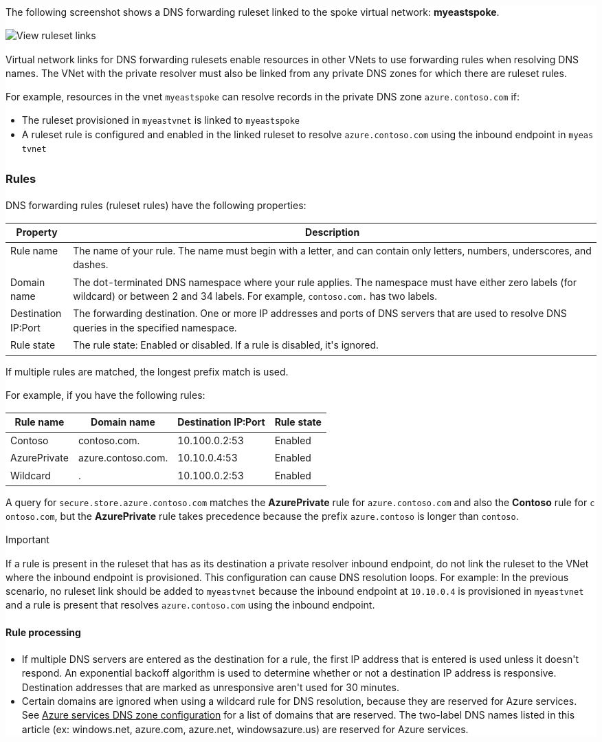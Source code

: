 The following screenshot shows a DNS forwarding ruleset linked to the spoke virtual network: **myeastspoke**.

![View ruleset links](./media/private-resolver-endpoints-rulesets/ruleset-links.png)

Virtual network links for DNS forwarding rulesets enable resources in other VNets to use forwarding rules when resolving DNS names. The VNet with the private resolver must also be linked from any private DNS zones for which there are ruleset rules.

For example, resources in the vnet `myeastspoke` can resolve records in the private DNS zone `azure.contoso.com` if:
- The ruleset provisioned in `myeastvnet` is linked to `myeastspoke`
- A ruleset rule is configured and enabled in the linked ruleset to resolve `azure.contoso.com` using the inbound endpoint in `myeastvnet`

### Rules

DNS forwarding rules (ruleset rules) have the following properties:

| Property | Description |
| --- | --- |
| Rule name | The name of your rule. The name must begin with a letter, and can contain only letters, numbers, underscores, and dashes. |
| Domain name | The dot-terminated DNS namespace where your rule applies. The namespace must have either zero labels (for wildcard) or between 2 and 34 labels. For example, `contoso.com.` has two labels. |
| Destination IP:Port | The forwarding destination. One or more IP addresses and ports of DNS servers that are used to resolve DNS queries in the specified namespace. |
| Rule state | The rule state: Enabled or disabled. If a rule is disabled, it's ignored. |

If multiple rules are matched, the longest prefix match is used.  

For example, if you have the following rules:

| Rule name | Domain name | Destination IP:Port | Rule state |
| --- | --- | --- | --- |
| Contoso | contoso.com. | 10.100.0.2:53 | Enabled  |
| AzurePrivate | azure.contoso.com. | 10.10.0.4:53 | Enabled  |
| Wildcard | . | 10.100.0.2:53 | Enabled  |

A query for `secure.store.azure.contoso.com` matches the **AzurePrivate** rule for `azure.contoso.com` and also the **Contoso** rule for `contoso.com`, but the **AzurePrivate** rule takes precedence because the prefix `azure.contoso` is longer than `contoso`. 

> [!IMPORTANT]
> If a rule is present in the ruleset that has as its destination a private resolver inbound endpoint, do not link the ruleset to the VNet where the inbound endpoint is provisioned. This configuration can cause DNS resolution loops. For example: In the previous scenario, no ruleset link should be added to `myeastvnet` because the inbound endpoint at `10.10.0.4` is provisioned in `myeastvnet` and a rule is present that resolves `azure.contoso.com` using the inbound endpoint.

#### Rule processing

- If multiple DNS servers are entered as the destination for a rule, the first IP address that is entered is used unless it doesn't respond. An exponential backoff algorithm is used to determine whether or not a destination IP address is responsive. Destination addresses that are marked as unresponsive aren't used for 30 minutes.
- Certain domains are ignored when using a wildcard rule for DNS resolution, because they are reserved for Azure services. See [Azure services DNS zone configuration](../private-link/private-endpoint-dns.md#azure-services-dns-zone-configuration) for a list of domains that are reserved. The two-label DNS names listed in this article (ex: windows.net, azure.com, azure.net, windowsazure.us) are reserved for Azure services.
